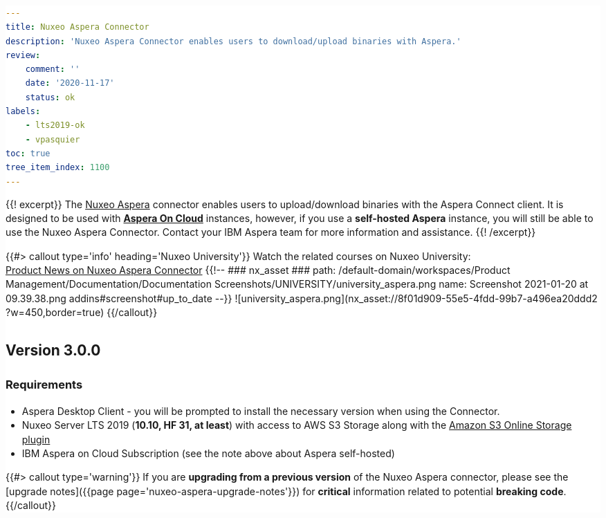 ```yaml
---
title: Nuxeo Aspera Connector
description: 'Nuxeo Aspera Connector enables users to download/upload binaries with Aspera.'
review:
    comment: ''
    date: '2020-11-17'
    status: ok
labels:
    - lts2019-ok
    - vpasquier
toc: true
tree_item_index: 1100
---
```


{{! excerpt}}
The [Nuxeo Aspera](https://connect.nuxeo.com/nuxeo/site/marketplace/package/nuxeo-aspera) connector
enables users to upload/download binaries with the Aspera Connect client. It is designed to be used with [**Aspera On Cloud**](https://www.ibm.com/cloud/aspera) instances, however, if you use a **self-hosted Aspera** instance, you will still be able to use the Nuxeo Aspera Connector.
Contact your IBM Aspera team for more information and assistance.
{{! /excerpt}}

{{#> callout type='info'  heading='Nuxeo University'}}
Watch the related courses on Nuxeo University:</br>
[Product News on Nuxeo Aspera Connector](https://university.nuxeo.com/learn/course/external/view/elearning/223/aspera-connector)
{{!--     ### nx_asset ###
    path: /default-domain/workspaces/Product Management/Documentation/Documentation Screenshots/UNIVERSITY/university_aspera.png
    name: Screenshot 2021-01-20 at 09.39.38.png
    addins#screenshot#up_to_date
--}}
![university_aspera.png](nx_asset://8f01d909-55e5-4fdd-99b7-a496ea20ddd2 ?w=450,border=true)
{{/callout}}

## Version 3.0.0

### Requirements

- Aspera Desktop Client - you will be prompted to install the necessary version when using the Connector.
- Nuxeo Server LTS 2019 (**10.10, HF 31, at least**) with access to AWS S3 Storage along with the [Amazon S3 Online Storage plugin](https://connect.nuxeo.com/nuxeo/site/marketplace/package/amazon-s3-online-storage?version=1.9.12)
- IBM Aspera on Cloud Subscription (see the note above about Aspera self-hosted)

{{#> callout type='warning'}}
If you are **upgrading from a previous version** of the Nuxeo Aspera connector, please see the [upgrade notes]({{page page='nuxeo-aspera-upgrade-notes'}}) for **critical** information related to potential **breaking code**.
{{/callout}}
